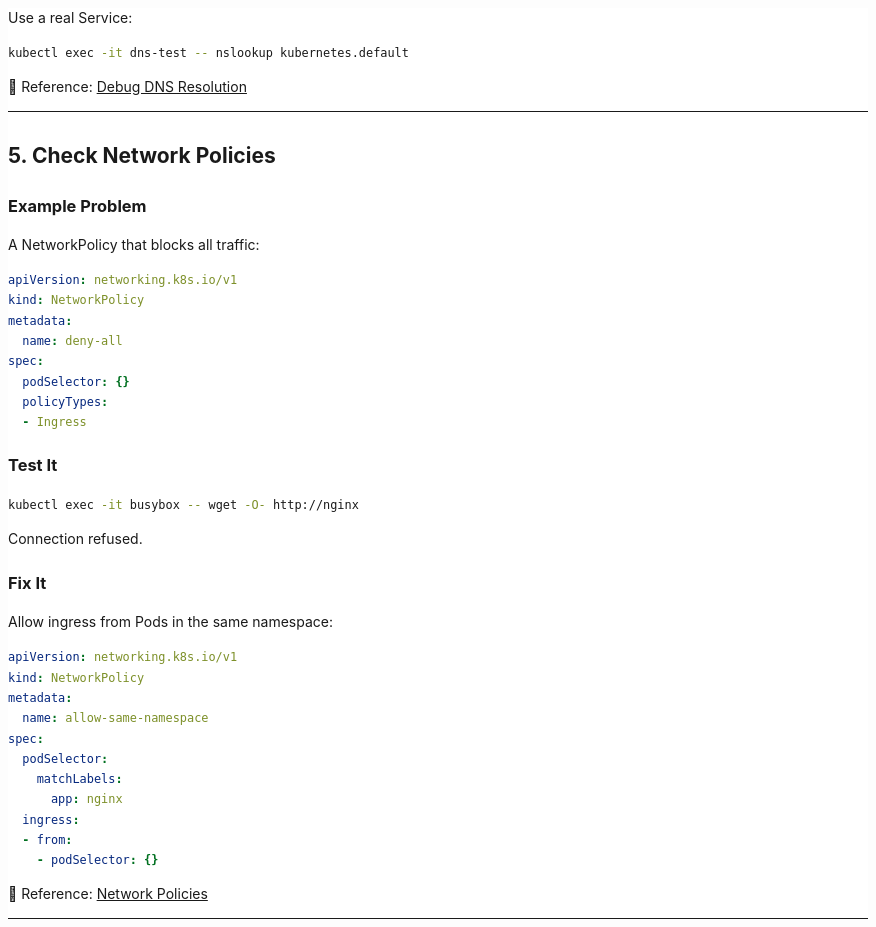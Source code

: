 Use a real Service:

```bash
kubectl exec -it dns-test -- nslookup kubernetes.default
```

📖 Reference: [Debug DNS Resolution](https://kubernetes.io/docs/tasks/administer-cluster/dns-debugging-resolution/)

---

## 5. Check Network Policies

### Example Problem

A NetworkPolicy that blocks all traffic:

```yaml
apiVersion: networking.k8s.io/v1
kind: NetworkPolicy
metadata:
  name: deny-all
spec:
  podSelector: {}
  policyTypes:
  - Ingress
```

### Test It

```bash
kubectl exec -it busybox -- wget -O- http://nginx
```

Connection refused.

### Fix It

Allow ingress from Pods in the same namespace:

```yaml
apiVersion: networking.k8s.io/v1
kind: NetworkPolicy
metadata:
  name: allow-same-namespace
spec:
  podSelector:
    matchLabels:
      app: nginx
  ingress:
  - from:
    - podSelector: {}
```

📖 Reference: [Network Policies](https://kubernetes.io/docs/concepts/services-networking/network-policies/)

---